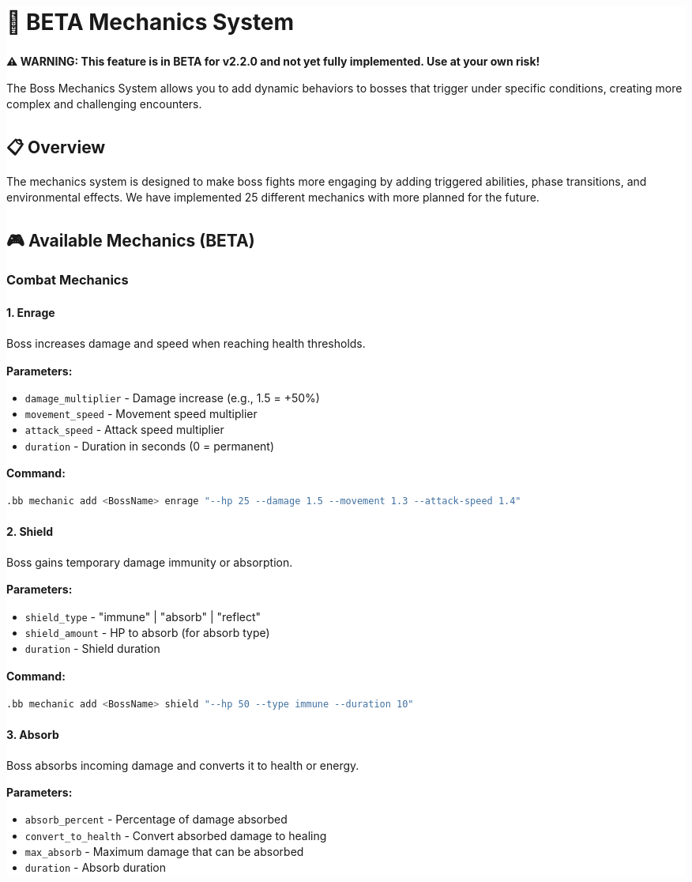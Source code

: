 # 🚧 BETA Mechanics System

**⚠️ WARNING: This feature is in BETA for v2.2.0 and not yet fully implemented. Use at your own risk!**

The Boss Mechanics System allows you to add dynamic behaviors to bosses that trigger under specific conditions, creating more complex and challenging encounters.

## 📋 Overview

The mechanics system is designed to make boss fights more engaging by adding triggered abilities, phase transitions, and environmental effects. We have implemented 25 different mechanics with more planned for the future.

## 🎮 Available Mechanics (BETA)

### Combat Mechanics

#### 1. **Enrage**
Boss increases damage and speed when reaching health thresholds.

**Parameters:**
- `damage_multiplier` - Damage increase (e.g., 1.5 = +50%)
- `movement_speed` - Movement speed multiplier
- `attack_speed` - Attack speed multiplier
- `duration` - Duration in seconds (0 = permanent)

**Command:**
```bash
.bb mechanic add <BossName> enrage "--hp 25 --damage 1.5 --movement 1.3 --attack-speed 1.4"
```

#### 2. **Shield**
Boss gains temporary damage immunity or absorption.

**Parameters:**
- `shield_type` - "immune" | "absorb" | "reflect"
- `shield_amount` - HP to absorb (for absorb type)
- `duration` - Shield duration

**Command:**
```bash
.bb mechanic add <BossName> shield "--hp 50 --type immune --duration 10"
```

#### 3. **Absorb**
Boss absorbs incoming damage and converts it to health or energy.

**Parameters:**
- `absorb_percent` - Percentage of damage absorbed
- `convert_to_health` - Convert absorbed damage to healing
- `max_absorb` - Maximum damage that can be absorbed
- `duration` - Absorb duration

